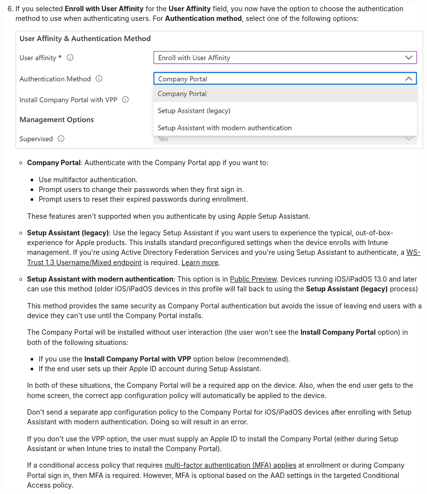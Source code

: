 6. If you selected **Enroll with User Affinity** for the **User Affinity** field, you now have the option to choose the authentication method to use when authenticating users. For **Authentication method**, select one of the following options:

   ![Screenshot of authentication method options.](./media/device-enrollment-program-enroll-ios/authentication-method.png)

    - **Company Portal**: Authenticate with the Company Portal app if you want to:
        - Use multifactor authentication.
        - Prompt users to change their passwords when they first sign in.
        - Prompt users to reset their expired passwords during enrollment.

        These features aren't supported when you authenticate by using Apple Setup Assistant.
    - **Setup Assistant (legacy)**: Use the legacy Setup Assistant if you want users to experience the typical, out-of-box-experience for Apple products. This installs standard preconfigured settings when the device enrolls with Intune management. If you're using Active Directory Federation Services and you're using Setup Assistant to authenticate, a [WS-Trust 1.3 Username/Mixed endpoint](/previous-versions/windows/it-pro/windows-server-2008-R2-and-2008/ff608241(v=ws.10)) is required. [Learn more](/powershell/module/adfs/get-adfsendpoint?view=win10-ps&preserve-view=true).
    - **Setup Assistant with modern authentication**: This option is in [Public Preview](../fundamentals/public-preview.md). Devices running iOS/iPadOS 13.0 and later can use this method (older iOS/iPadOS devices in this profile will fall back to using the **Setup Assistant (legacy)** process)

        This method provides the same security as Company Portal authentication but avoids the issue of leaving end users with a device they can't use until the Company Portal installs.

        The Company Portal will be installed without user interaction (the user won't see the **Install Company Portal** option) in both of the following situations:

        - If you use the **Install Company Portal with VPP** option below (recommended).
        - If the end user sets up their Apple ID account during Setup Assistant.

        In both of these situations, the Company Portal will be a required app on the device. Also, when the end user gets to the home screen, the correct app configuration policy will automatically be applied to the device.

        Don't send a separate app configuration policy to the Company Portal for iOS/iPadOS devices after enrolling with Setup Assistant with modern authentication. Doing so will result in an error.

        If you don't use the VPP option, the user must supply an Apple ID to install the Company Portal (either during Setup Assistant or when Intune tries to install the Company Portal).

        If a conditional access policy that requires [multi-factor authentication (MFA) applies](multi-factor-authentication.md) at enrollment or during Company Portal sign in, then MFA is required. However, MFA is optional based on the AAD settings in the targeted Conditional Access policy.
